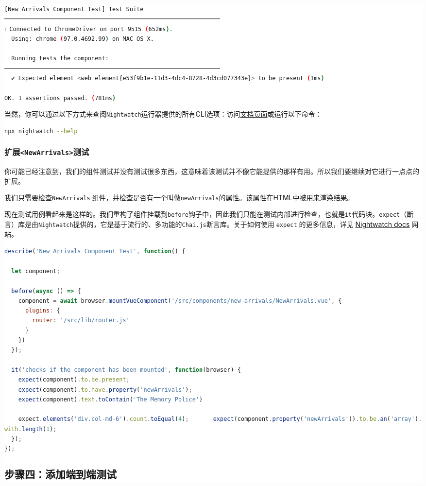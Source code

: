 ```sh
[New Arrivals Component Test] Test Suite
──────────────────────────────────────────────────────────────
ℹ Connected to ChromeDriver on port 9515 (652ms).
  Using: chrome (97.0.4692.99) on MAC OS X.

  Running tests the component:
──────────────────────────────────────────────────────────────
  ✔ Expected element <web element{e53f9b1e-11d3-4dc4-8728-4d3cd077343e}> to be present (1ms)

OK. 1 assertions passed. (781ms)
```

当然，你可以通过以下方式来查阅`Nightwatch`运行器提供的所有CLI选项：访问[文档页面](https://nightwatchjs.org/guide/running-tests/command-line-options.html)或运行以下命令：

```sh
npx nightwatch --help
```

### 扩展`<NewArrivals>`测试

你可能已经注意到，我们的组件测试并没有测试很多东西，这意味着该测试并不像它能提供的那样有用。所以我们要继续对它进行一点点的扩展。

我们只需要检查`NewArrivals` 组件，并检查是否有一个叫做`newArrivals`的属性。该属性在HTML中被用来渲染结果。

现在测试用例看起来是这样的。我们重构了组件挂载到`before`钩子中，因此我们只能在测试内部进行检查，也就是`it`代码块。`expect`（断言）库是由`Nightwatch`提供的，它是基于流行的、多功能的`Chai.js`断言库。关于如何使用 `expect` 的更多信息，详见 [Nightwatch docs](https://nightwatchjs.org/api/expect/) 网站。

```js
describe('New Arrivals Component Test', function() {

  let component;

  before(async () => {
    component = await browser.mountVueComponent('/src/components/new-arrivals/NewArrivals.vue', {
      plugins: {
        router: '/src/lib/router.js'
      }
	})
  });

  it('checks if the component has been mounted', function(browser) {
    expect(component).to.be.present;
    expect(component).to.have.property('newArrivals');
	expect(component).text.toContain('The Memory Police')

    expect.elements('div.col-md-6').count.toEqual(4);       expect(component.property('newArrivals')).to.be.an('array').with.length(1);   
  });
});
```

## 步骤四：添加端到端测试
